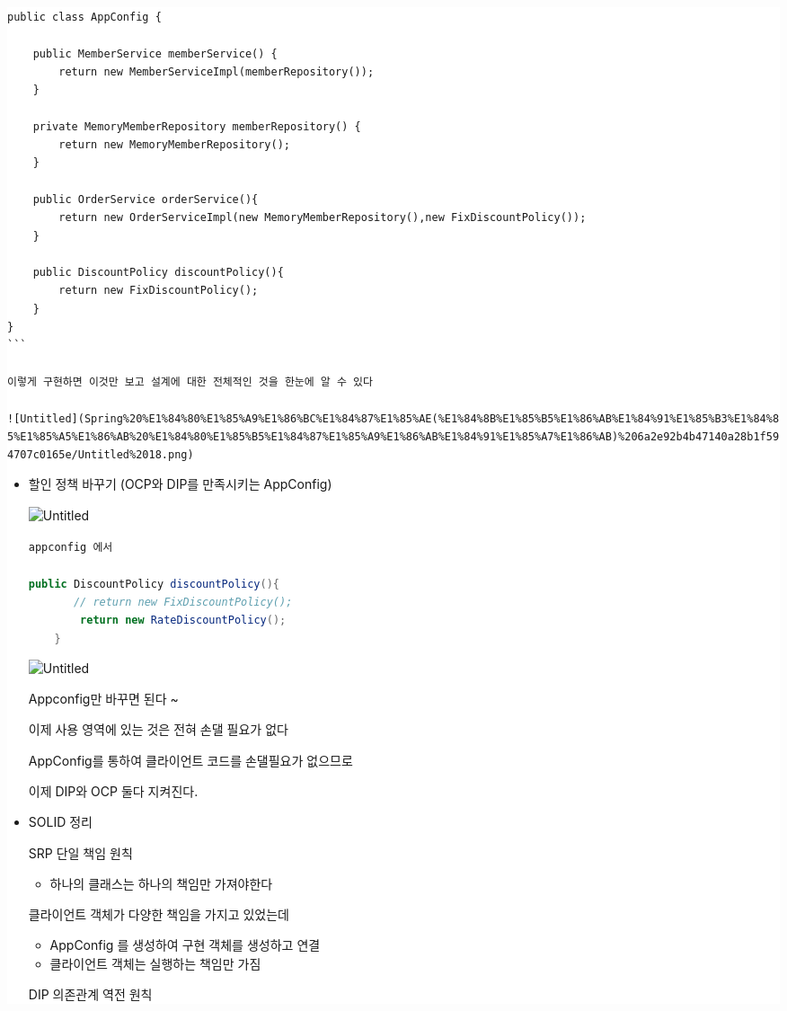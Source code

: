     public class AppConfig {
    
        public MemberService memberService() {
            return new MemberServiceImpl(memberRepository());
        }
    
        private MemoryMemberRepository memberRepository() {
            return new MemoryMemberRepository();
        }
    
        public OrderService orderService(){
            return new OrderServiceImpl(new MemoryMemberRepository(),new FixDiscountPolicy());
        }
    
        public DiscountPolicy discountPolicy(){
            return new FixDiscountPolicy();
        }
    }
    ```
    
    이렇게 구현하면 이것만 보고 설계에 대한 전체적인 것을 한눈에 알 수 있다
    
    ![Untitled](Spring%20%E1%84%80%E1%85%A9%E1%86%BC%E1%84%87%E1%85%AE(%E1%84%8B%E1%85%B5%E1%86%AB%E1%84%91%E1%85%B3%E1%84%85%E1%85%A5%E1%86%AB%20%E1%84%80%E1%85%B5%E1%84%87%E1%85%A9%E1%86%AB%E1%84%91%E1%85%A7%E1%86%AB)%206a2e92b4b47140a28b1f594707c0165e/Untitled%2018.png)
    
- 할인 정책 바꾸기 (OCP와 DIP를 만족시키는 AppConfig)
    
    ![Untitled](Spring%20%E1%84%80%E1%85%A9%E1%86%BC%E1%84%87%E1%85%AE(%E1%84%8B%E1%85%B5%E1%86%AB%E1%84%91%E1%85%B3%E1%84%85%E1%85%A5%E1%86%AB%20%E1%84%80%E1%85%B5%E1%84%87%E1%85%A9%E1%86%AB%E1%84%91%E1%85%A7%E1%86%AB)%206a2e92b4b47140a28b1f594707c0165e/Untitled%2019.png)
    
    ```java
    appconfig 에서 
    
    public DiscountPolicy discountPolicy(){
           // return new FixDiscountPolicy();
            return new RateDiscountPolicy();
        }
    ```
    
    ![Untitled](Spring%20%E1%84%80%E1%85%A9%E1%86%BC%E1%84%87%E1%85%AE(%E1%84%8B%E1%85%B5%E1%86%AB%E1%84%91%E1%85%B3%E1%84%85%E1%85%A5%E1%86%AB%20%E1%84%80%E1%85%B5%E1%84%87%E1%85%A9%E1%86%AB%E1%84%91%E1%85%A7%E1%86%AB)%206a2e92b4b47140a28b1f594707c0165e/Untitled%2020.png)
    
    Appconfig만 바꾸면 된다 ~
    
    이제 사용 영역에 있는 것은 전혀 손댈 필요가 없다 
    
    AppConfig를 통하여 클라이언트 코드를 손댈필요가 없으므로
    
    이제 DIP와 OCP 둘다 지켜진다.
    
- SOLID 정리
    
    SRP 단일 책임 원칙
    
    - 하나의 클래스는 하나의 책임만 가져야한다
    
    클라이언트 객체가 다양한 책임을 가지고 있었는데 
    
    - AppConfig 를 생성하여 구현 객체를 생성하고 연결
    - 클라이언트 객체는 실행하는 책임만 가짐
    
    DIP 의존관계 역전 원칙
    
